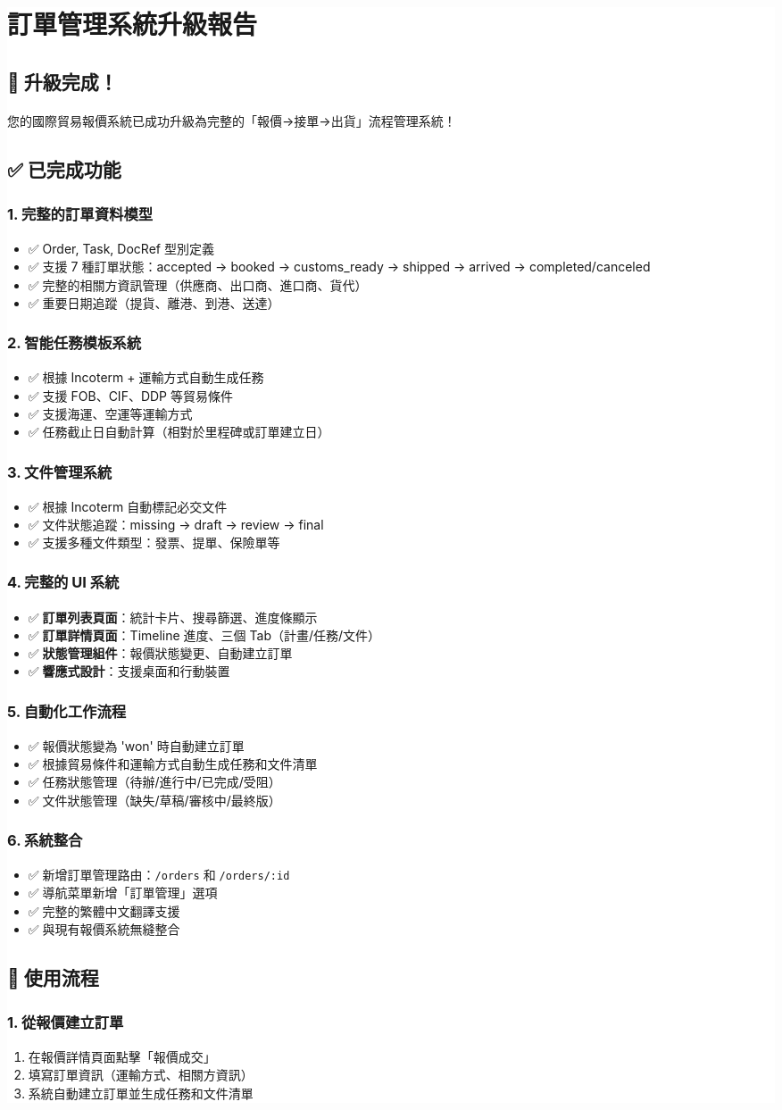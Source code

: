 # 訂單管理系統升級報告

## 🎉 升級完成！

您的國際貿易報價系統已成功升級為完整的「報價→接單→出貨」流程管理系統！

## ✅ 已完成功能

### 1. **完整的訂單資料模型**
- ✅ Order, Task, DocRef 型別定義
- ✅ 支援 7 種訂單狀態：accepted → booked → customs_ready → shipped → arrived → completed/canceled
- ✅ 完整的相關方資訊管理（供應商、出口商、進口商、貨代）
- ✅ 重要日期追蹤（提貨、離港、到港、送達）

### 2. **智能任務模板系統**
- ✅ 根據 Incoterm + 運輸方式自動生成任務
- ✅ 支援 FOB、CIF、DDP 等貿易條件
- ✅ 支援海運、空運等運輸方式
- ✅ 任務截止日自動計算（相對於里程碑或訂單建立日）

### 3. **文件管理系統**
- ✅ 根據 Incoterm 自動標記必交文件
- ✅ 文件狀態追蹤：missing → draft → review → final
- ✅ 支援多種文件類型：發票、提單、保險單等

### 4. **完整的 UI 系統**
- ✅ **訂單列表頁面**：統計卡片、搜尋篩選、進度條顯示
- ✅ **訂單詳情頁面**：Timeline 進度、三個 Tab（計畫/任務/文件）
- ✅ **狀態管理組件**：報價狀態變更、自動建立訂單
- ✅ **響應式設計**：支援桌面和行動裝置

### 5. **自動化工作流程**
- ✅ 報價狀態變為 'won' 時自動建立訂單
- ✅ 根據貿易條件和運輸方式自動生成任務和文件清單
- ✅ 任務狀態管理（待辦/進行中/已完成/受阻）
- ✅ 文件狀態管理（缺失/草稿/審核中/最終版）

### 6. **系統整合**
- ✅ 新增訂單管理路由：`/orders` 和 `/orders/:id`
- ✅ 導航菜單新增「訂單管理」選項
- ✅ 完整的繁體中文翻譯支援
- ✅ 與現有報價系統無縫整合

## 🚀 使用流程

### 1. **從報價建立訂單**
1. 在報價詳情頁面點擊「報價成交」
2. 填寫訂單資訊（運輸方式、相關方資訊）
3. 系統自動建立訂單並生成任務和文件清單
